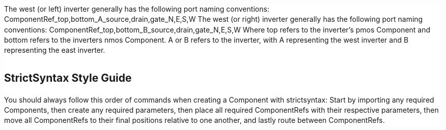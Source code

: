 The west (or left) inverter generally has the following port naming conventions:
ComponentRef_top,bottom_A_source,drain,gate_N,E,S,W
The west (or right) inverter generally has the following port naming conventions:
ComponentRef_top,bottom_B_source,drain,gate_N,E,S,W
Where top refers to the inverter’s pmos Component and bottom refers to the inverters nmos Component. A or B refers to the inverter, with A representing the west inverter and B representing the east inverter.

## StrictSyntax Style Guide
You should always follow this order of commands when creating a Component with strictsyntax: Start by importing any required Components, then create any required parameters, then place all required ComponentRefs with their respective parameters, then move all ComponentRefs to their final positions relative to one another, and lastly route between ComponentRefs.


